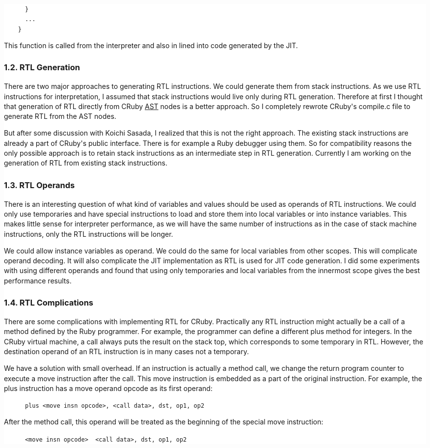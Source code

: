 ```
      }
      ...
    }

```

This function is called from the interpreter and also in lined into code generated by the JIT.

### 1.2. RTL Generation

There are two major approaches to generating RTL instructions. We could generate them from stack instructions. As we use RTL instructions for interpretation, I assumed that stack instructions would live only during RTL generation. Therefore at first I thought that generation of RTL directly from CRuby [AST](https://en.wikipedia.org/wiki/Abstract_syntax_tree) nodes is a better approach. So I completely rewrote CRuby's compile.c file to generate RTL from the AST nodes.

But after some discussion with Koichi Sasada, I realized that this is not the right approach. The existing stack instructions are already a part of CRuby's public interface. There is for example a Ruby debugger using them. So for compatibility reasons the only possible approach is to retain stack instructions as an intermediate step in RTL generation. Currently I am working on the generation of RTL from existing stack instructions.

### 1.3. RTL Operands

There is an interesting question of what kind of variables and values should be used as operands of RTL instructions. We could only use temporaries and have special instructions to load and store them into local variables or into instance variables. This makes little sense for interpreter performance, as we will have the same number of instructions as in the case of stack machine instructions, only the RTL instructions will be longer.

We could allow instance variables as operand. We could do the same for local variables from other scopes. This will complicate operand decoding. It will also complicate the JIT implementation as RTL is used for JIT code generation. I did some experiments with using different operands and found that using only temporaries and local variables from the innermost scope gives the best performance results.

### 1.4. RTL Complications

There are some complications with implementing RTL for CRuby. Practically any RTL instruction might actually be a call of a method defined by the Ruby programmer. For example, the programmer can define a different plus method for integers. In the CRuby virtual machine, a call always puts the result on the stack top, which corresponds to some temporary in RTL. However, the destination operand of an RTL instruction is in many cases not a temporary.

We have a solution with small overhead. If an instruction is actually a method call, we change the return program counter to execute a move instruction after the call. This move instruction is embedded as a part of the original instruction. For example, the plus instruction has a move operand opcode as its first operand:
```
      plus <move insn opcode>, <call data>, dst, op1, op2

```

After the method call, this operand will be treated as the beginning of the special move instruction:
```
      <move insn opcode>  <call data>, dst, op1, op2

```
